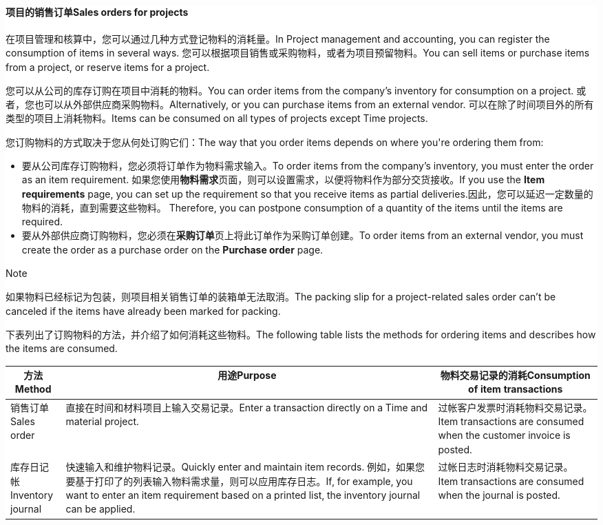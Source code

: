 #### <a name="sales-orders-for-projects"></a><span data-ttu-id="c9a66-270">项目的销售订单</span><span class="sxs-lookup"><span data-stu-id="c9a66-270">Sales orders for projects</span></span>

<span data-ttu-id="c9a66-271">在项目管理和核算中，您可以通过几种方式登记物料的消耗量。</span><span class="sxs-lookup"><span data-stu-id="c9a66-271">In Project management and accounting, you can register the consumption of items in several ways.</span></span> <span data-ttu-id="c9a66-272">您可以根据项目销售或采购物料，或者为项目预留物料。</span><span class="sxs-lookup"><span data-stu-id="c9a66-272">You can sell items or purchase items from a project, or reserve items for a project.</span></span> 

<span data-ttu-id="c9a66-273">您可以从公司的库存订购在项目中消耗的物料。</span><span class="sxs-lookup"><span data-stu-id="c9a66-273">You can order items from the company’s inventory for consumption on a project.</span></span> <span data-ttu-id="c9a66-274">或者，您也可以从外部供应商采购物料。</span><span class="sxs-lookup"><span data-stu-id="c9a66-274">Alternatively, or you can purchase items from an external vendor.</span></span> <span data-ttu-id="c9a66-275">可以在除了时间项目外的所有类型的项目上消耗物料。</span><span class="sxs-lookup"><span data-stu-id="c9a66-275">Items can be consumed on all types of projects except Time projects.</span></span> 

<span data-ttu-id="c9a66-276">您订购物料的方式取决于您从何处订购它们：</span><span class="sxs-lookup"><span data-stu-id="c9a66-276">The way that you order items depends on where you're ordering them from:</span></span>

-   <span data-ttu-id="c9a66-277">要从公司库存订购物料，您必须将订单作为物料需求输入。</span><span class="sxs-lookup"><span data-stu-id="c9a66-277">To order items from the company’s inventory, you must enter the order as an item requirement.</span></span> <span data-ttu-id="c9a66-278">如果您使用**物料需求**页面，则可以设置需求，以便将物料作为部分交货接收。</span><span class="sxs-lookup"><span data-stu-id="c9a66-278">If you use the **Item requirements** page, you can set up the requirement so that you receive items as partial deliveries.</span></span><span data-ttu-id="c9a66-279">因此，您可以延迟一定数量的物料的消耗，直到需要这些物料。</span><span class="sxs-lookup"><span data-stu-id="c9a66-279"> Therefore, you can postpone consumption of a quantity of the items until the items are required.</span></span>
-   <span data-ttu-id="c9a66-280">要从外部供应商订购物料，您必须在**采购订单**页上将此订单作为采购订单创建。</span><span class="sxs-lookup"><span data-stu-id="c9a66-280">To order items from an external vendor, you must create the order as a purchase order on the **Purchase order** page.</span></span>

> [!NOTE] 
> <span data-ttu-id="c9a66-281">如果物料已经标记为包装，则项目相关销售订单的装箱单无法取消。</span><span class="sxs-lookup"><span data-stu-id="c9a66-281">The packing slip for a project-related sales order can’t be canceled if the items have already been marked for packing.</span></span> 

<span data-ttu-id="c9a66-282">下表列出了订购物料的方法，并介绍了如何消耗这些物料。</span><span class="sxs-lookup"><span data-stu-id="c9a66-282">The following table lists the methods for ordering items and describes how the items are consumed.</span></span>

| <span data-ttu-id="c9a66-283">方法</span><span class="sxs-lookup"><span data-stu-id="c9a66-283">Method</span></span>            | <span data-ttu-id="c9a66-284">用途</span><span class="sxs-lookup"><span data-stu-id="c9a66-284">Purpose</span></span>                                                                                                                                                        | <span data-ttu-id="c9a66-285">物料交易记录的消耗</span><span class="sxs-lookup"><span data-stu-id="c9a66-285">Consumption of item transactions</span></span>                                                                                                                  |
|-------------------|----------------------------------------------------------------------------------------------------------------------------------------------------------------|---------------------------------------------------------------------------------------------------------------------------------------------------|
| <span data-ttu-id="c9a66-286">销售订单</span><span class="sxs-lookup"><span data-stu-id="c9a66-286">Sales order</span></span>       | <span data-ttu-id="c9a66-287">直接在时间和材料项目上输入交易记录。</span><span class="sxs-lookup"><span data-stu-id="c9a66-287">Enter a transaction directly on a Time and material project.</span></span>                                                                                                   | <span data-ttu-id="c9a66-288">过帐客户发票时消耗物料交易记录。</span><span class="sxs-lookup"><span data-stu-id="c9a66-288">Item transactions are consumed when the customer invoice is posted.</span></span>                                                                               |
| <span data-ttu-id="c9a66-289">库存日记帐</span><span class="sxs-lookup"><span data-stu-id="c9a66-289">Inventory journal</span></span> | <span data-ttu-id="c9a66-290">快速输入和维护物料记录。</span><span class="sxs-lookup"><span data-stu-id="c9a66-290">Quickly enter and maintain item records.</span></span> <span data-ttu-id="c9a66-291">例如，如果您要基于打印了的列表输入物料需求量，则可以应用库存日志。</span><span class="sxs-lookup"><span data-stu-id="c9a66-291">If, for example, you want to enter an item requirement based on a printed list, the inventory journal can be applied.</span></span> | <span data-ttu-id="c9a66-292">过帐日志时消耗物料交易记录。</span><span class="sxs-lookup"><span data-stu-id="c9a66-292">Item transactions are consumed when the journal is posted.</span></span>                                                                                        |